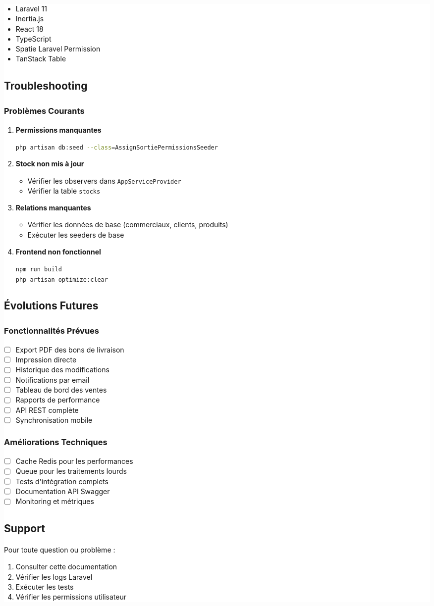 - Laravel 11
- Inertia.js
- React 18
- TypeScript
- Spatie Laravel Permission
- TanStack Table

## Troubleshooting

### Problèmes Courants

1. **Permissions manquantes**

    ```bash
    php artisan db:seed --class=AssignSortiePermissionsSeeder
    ```

2. **Stock non mis à jour**

    - Vérifier les observers dans `AppServiceProvider`
    - Vérifier la table `stocks`

3. **Relations manquantes**

    - Vérifier les données de base (commerciaux, clients, produits)
    - Exécuter les seeders de base

4. **Frontend non fonctionnel**
    ```bash
    npm run build
    php artisan optimize:clear
    ```

## Évolutions Futures

### Fonctionnalités Prévues

- [ ] Export PDF des bons de livraison
- [ ] Impression directe
- [ ] Historique des modifications
- [ ] Notifications par email
- [ ] Tableau de bord des ventes
- [ ] Rapports de performance
- [ ] API REST complète
- [ ] Synchronisation mobile

### Améliorations Techniques

- [ ] Cache Redis pour les performances
- [ ] Queue pour les traitements lourds
- [ ] Tests d'intégration complets
- [ ] Documentation API Swagger
- [ ] Monitoring et métriques

## Support

Pour toute question ou problème :

1. Consulter cette documentation
2. Vérifier les logs Laravel
3. Exécuter les tests
4. Vérifier les permissions utilisateur
